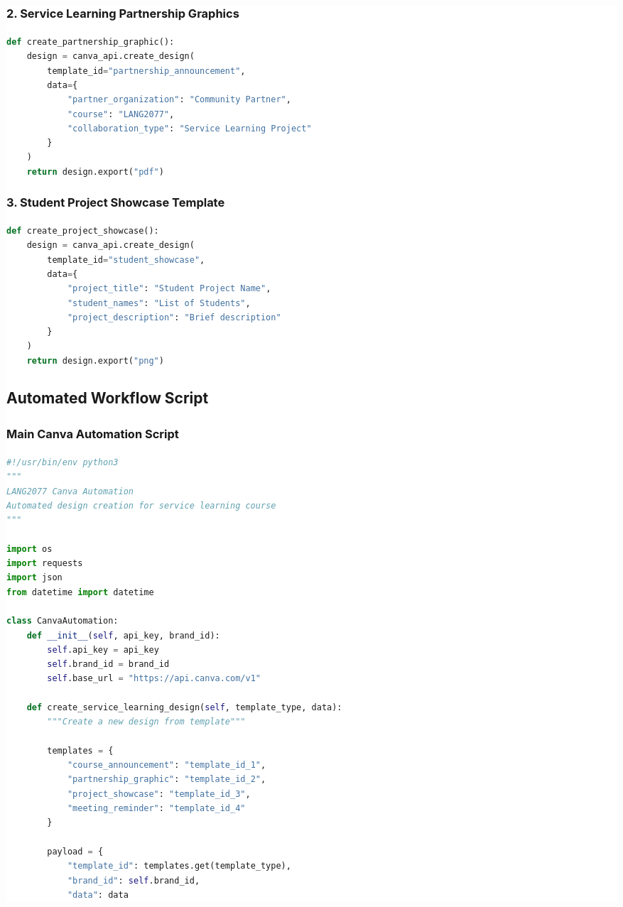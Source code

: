 ### 2. Service Learning Partnership Graphics
```python
def create_partnership_graphic():
    design = canva_api.create_design(
        template_id="partnership_announcement",
        data={
            "partner_organization": "Community Partner",
            "course": "LANG2077",
            "collaboration_type": "Service Learning Project"
        }
    )
    return design.export("pdf")
```

### 3. Student Project Showcase Template
```python
def create_project_showcase():
    design = canva_api.create_design(
        template_id="student_showcase",
        data={
            "project_title": "Student Project Name",
            "student_names": "List of Students",
            "project_description": "Brief description"
        }
    )
    return design.export("png")
```

## Automated Workflow Script

### Main Canva Automation Script
```python
#!/usr/bin/env python3
"""
LANG2077 Canva Automation
Automated design creation for service learning course
"""

import os
import requests
import json
from datetime import datetime

class CanvaAutomation:
    def __init__(self, api_key, brand_id):
        self.api_key = api_key
        self.brand_id = brand_id
        self.base_url = "https://api.canva.com/v1"
        
    def create_service_learning_design(self, template_type, data):
        """Create a new design from template"""
        
        templates = {
            "course_announcement": "template_id_1",
            "partnership_graphic": "template_id_2", 
            "project_showcase": "template_id_3",
            "meeting_reminder": "template_id_4"
        }
        
        payload = {
            "template_id": templates.get(template_type),
            "brand_id": self.brand_id,
            "data": data
```
